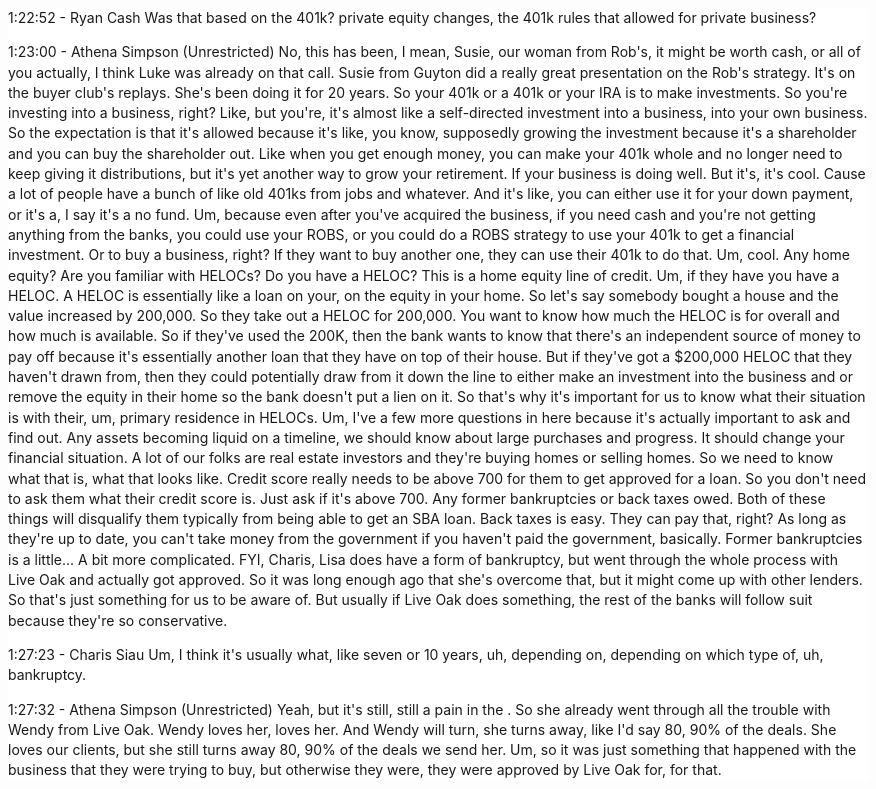 1:22:52 - Ryan Cash
  Was that based on the 401k? private equity changes, the 401k rules that allowed for private business?

1:23:00 - Athena Simpson (Unrestricted)
  No, this has been, I mean, Susie, our woman from Rob's, it might be worth cash, or all of you actually, I think Luke was already on that call.  Susie from Guyton did a really great presentation on the Rob's strategy. It's on the buyer club's replays. She's been doing it for 20 years.  So your 401k or a 401k or your IRA is to make investments. So you're investing into a business, right?  Like, but you're, it's almost like a self-directed investment into a business, into your own business. So the expectation is that it's allowed because it's like, you know, supposedly growing the investment because it's a shareholder and you can buy the shareholder out.  Like when you get enough money, you can make your 401k whole and no longer need to keep giving it distributions, but it's yet another way to grow your retirement.  If your business is doing well. But it's, it's cool. Cause a lot of people have a bunch of like old 401ks from jobs and whatever.  And it's like, you can either use it for your down payment, or it's a, I say it's a no  fund.  Um, because even after you've acquired the business, if you need cash and you're not getting anything from the banks, you could use your ROBS, or you could do a ROBS strategy to use your 401k to get a financial investment.  Or to buy a business, right? If they want to buy another one, they can use their 401k to do that.  Um, cool. Any home equity? Are you familiar with HELOCs? Do you have a HELOC? This is a home equity line of credit.  Um, if they have you have a HELOC. A HELOC is essentially like a loan on your, on the equity in your home.  So let's say somebody bought a house and the value increased by 200,000. So they take out a HELOC for 200,000.  You want to know how much the HELOC is for overall and how much is available. So if they've used the 200K, then the bank wants to know that there's an independent source of money to pay off because it's essentially another loan that they have on top of their house.  But if they've got a $200,000 HELOC that they haven't drawn from, then they could potentially draw from it down the line to either make an investment into the business and or remove the equity in their home so the bank doesn't put a lien on it.  So that's why it's important for us to know what their situation is with their, um, primary residence in HELOCs.  Um, I've a few more questions in here because it's actually important to ask and find out. Any assets becoming liquid on a timeline, we should know about large purchases and progress.  It should change your financial situation. A lot of our folks are real estate investors and they're buying homes or selling homes.  So we need to know what that is, what that looks like. Credit score really needs to be above 700 for them to get approved for a loan.  So you don't need to ask them what their credit score is. Just ask if it's above 700. Any former bankruptcies or back taxes owed.  Both of these things will disqualify them typically from being able to get an SBA loan. Back taxes is easy.  They can pay that, right? As long as they're up to date, you can't take money from the government if you haven't paid the government, basically.  Former bankruptcies is a little... A bit more complicated. FYI, Charis, Lisa does have a form of bankruptcy, but went through the whole process with Live Oak and actually got approved.  So it was long enough ago that she's overcome that, but it might come up with other lenders. So that's just something for us to be aware of.  But usually if Live Oak does something, the rest of the banks will follow suit because they're so conservative.

1:27:23 - Charis Siau
  Um, I think it's usually what, like seven or 10 years, uh, depending on, depending on which type of, uh, bankruptcy.

1:27:32 - Athena Simpson (Unrestricted)
  Yeah, but it's still, still a pain in the . So she already went through all the trouble with Wendy from Live Oak.  Wendy loves her, loves her. And Wendy will turn, she turns away, like I'd say 80, 90% of the deals.  She loves our clients, but she still turns away 80, 90% of the deals we send her. Um, so it was just something that happened with the business that they were trying to buy, but otherwise they were, they were approved by Live Oak for, for that.
